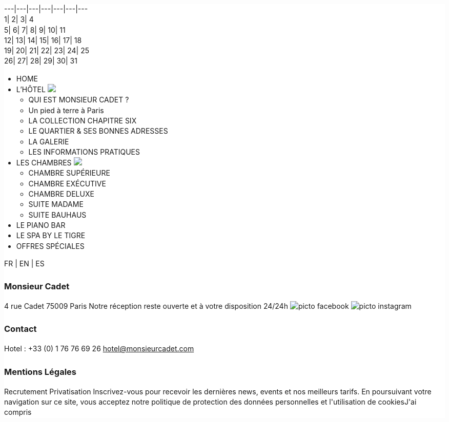 ---|---|---|---|---|---|---  
1| 2| 3| 4  
5| 6| 7| 8| 9| 10| 11  
12| 13| 14| 15| 16| 17| 18  
19| 20| 21| 22| 23| 24| 25  
26| 27| 28| 29| 30| 31  
  * HOME 
  * L’HÔTEL 
![](https://www.monsieurcadet.com/assets/img/380/flechebas.png)
    * QUI EST MONSIEUR CADET ? 
    * Un pied à terre à Paris 
    * LA COLLECTION CHAPITRE SIX 
    * LE QUARTIER & SES BONNES ADRESSES 
    * LA GALERIE 
    * LES INFORMATIONS PRATIQUES 
  * LES CHAMBRES  ![](https://www.monsieurcadet.com/assets/img/380/flechebas.png)
    * CHAMBRE SUPÉRIEURE 
    * CHAMBRE EXÉCUTIVE 
    * CHAMBRE DELUXE 
    * SUITE MADAME 
    * SUITE BAUHAUS 
  * LE PIANO BAR 
  * LE SPA BY LE TIGRE 
  * OFFRES SPÉCIALES 


FR |  EN |  ES
### **Monsieur Cadet**
4 rue Cadet 75009 Paris  Notre réception reste ouverte et à votre disposition 24/24h 
![picto facebook](https://www.monsieurcadet.com/assets/img/facebook.png) ![picto instagram](https://www.monsieurcadet.com/assets/img/instagram.png)
### Contact 
Hotel : +33 (0) 1 76 76 69 26 hotel@monsieurcadet.com
### Mentions Légales 
Recrutement Privatisation
Inscrivez-vous pour recevoir les dernières news, events et nos meilleurs tarifs. 
En poursuivant votre navigation sur ce site, vous acceptez notre politique de protection des données personnelles et l'utilisation de cookiesJ'ai compris
